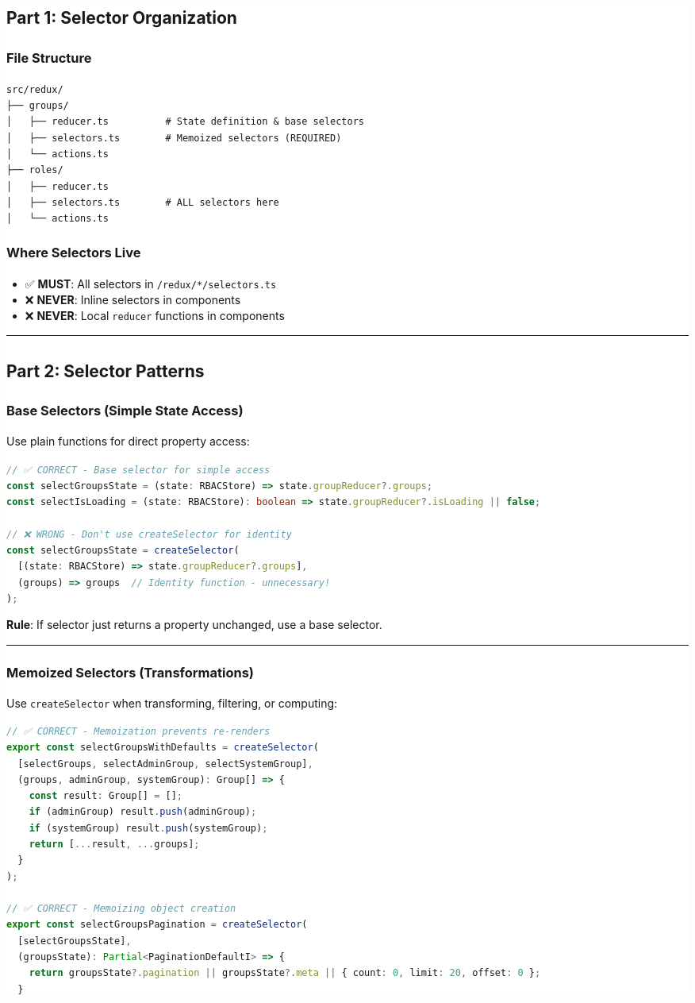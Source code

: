 ## Part 1: Selector Organization

### File Structure
```
src/redux/
├── groups/
│   ├── reducer.ts          # State definition & base selectors
│   ├── selectors.ts        # Memoized selectors (REQUIRED)
│   └── actions.ts
├── roles/
│   ├── reducer.ts
│   ├── selectors.ts        # ALL selectors here
│   └── actions.ts
```

### Where Selectors Live
- ✅ **MUST**: All selectors in `/redux/*/selectors.ts`
- ❌ **NEVER**: Inline selectors in components
- ❌ **NEVER**: Local `reducer` functions in components

---

## Part 2: Selector Patterns

### Base Selectors (Simple State Access)
Use plain functions for direct property access:

```typescript
// ✅ CORRECT - Base selector for simple access
const selectGroupsState = (state: RBACStore) => state.groupReducer?.groups;
const selectIsLoading = (state: RBACStore): boolean => state.groupReducer?.isLoading || false;

// ❌ WRONG - Don't use createSelector for identity
const selectGroupsState = createSelector(
  [(state: RBACStore) => state.groupReducer?.groups],
  (groups) => groups  // Identity function - unnecessary!
);
```

**Rule**: If selector just returns a property unchanged, use a base selector.

---

### Memoized Selectors (Transformations)
Use `createSelector` when transforming, filtering, or computing:

```typescript
// ✅ CORRECT - Memoization prevents re-renders
export const selectGroupsWithDefaults = createSelector(
  [selectGroups, selectAdminGroup, selectSystemGroup],
  (groups, adminGroup, systemGroup): Group[] => {
    const result: Group[] = [];
    if (adminGroup) result.push(adminGroup);
    if (systemGroup) result.push(systemGroup);
    return [...result, ...groups];
  }
);

// ✅ CORRECT - Memoizing object creation
export const selectGroupsPagination = createSelector(
  [selectGroupsState],
  (groupsState): Partial<PaginationDefaultI> => {
    return groupsState?.pagination || groupsState?.meta || { count: 0, limit: 20, offset: 0 };
  }
```